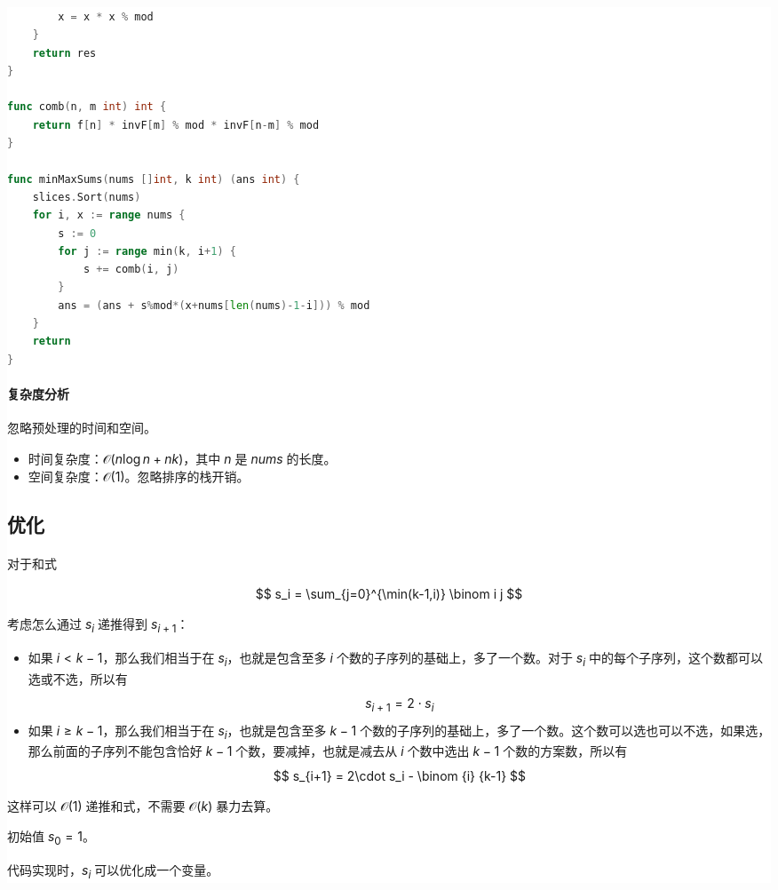 ```go [sol-Go]
		x = x * x % mod
	}
	return res
}

func comb(n, m int) int {
	return f[n] * invF[m] % mod * invF[n-m] % mod
}

func minMaxSums(nums []int, k int) (ans int) {
	slices.Sort(nums)
	for i, x := range nums {
		s := 0
		for j := range min(k, i+1) {
			s += comb(i, j)
		}
		ans = (ans + s%mod*(x+nums[len(nums)-1-i])) % mod
	}
	return
}
```

#### 复杂度分析

忽略预处理的时间和空间。

- 时间复杂度：$\mathcal{O}(n\log n + nk)$，其中 $n$ 是 $\textit{nums}$ 的长度。
- 空间复杂度：$\mathcal{O}(1)$。忽略排序的栈开销。

## 优化

对于和式

$$
s_i = \sum_{j=0}^{\min(k-1,i)} \binom i j
$$

考虑怎么通过 $s_i$ 递推得到 $s_{i+1}$：

- 如果 $i< k-1$，那么我们相当于在 $s_i$，也就是包含至多 $i$ 个数的子序列的基础上，多了一个数。对于 $s_i$ 中的每个子序列，这个数都可以选或不选，所以有
  $$
  s_{i+1} = 2\cdot s_i
  $$
- 如果 $i \ge k-1$，那么我们相当于在 $s_i$，也就是包含至多 $k-1$ 个数的子序列的基础上，多了一个数。这个数可以选也可以不选，如果选，那么前面的子序列不能包含恰好 $k-1$ 个数，要减掉，也就是减去从 $i$ 个数中选出 $k-1$ 个数的方案数，所以有
  $$
  s_{i+1} = 2\cdot s_i - \binom {i} {k-1}
  $$
  
这样可以 $\mathcal{O}(1)$ 递推和式，不需要 $\mathcal{O}(k)$ 暴力去算。

初始值 $s_0 = 1$。

代码实现时，$s_i$ 可以优化成一个变量。
